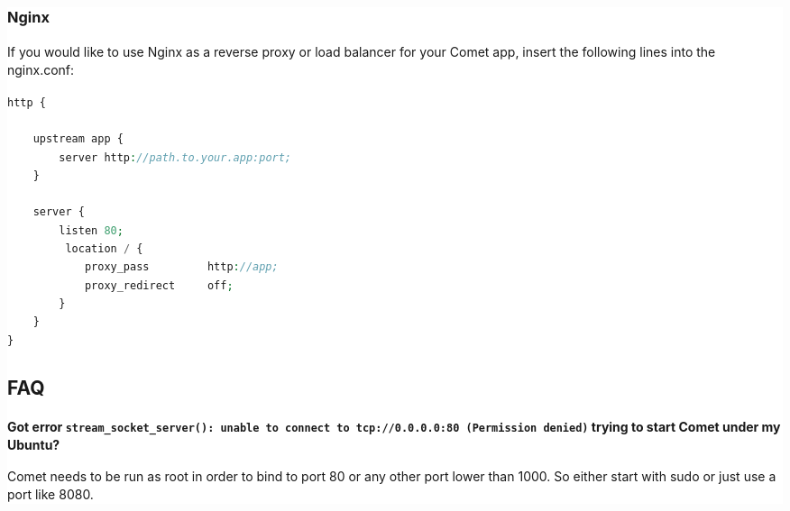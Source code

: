 ### Nginx

If you would like to use Nginx as a reverse proxy or load balancer for your Comet app, insert the following lines into 
the nginx.conf:

```php
http {
 
    upstream app {
        server http://path.to.your.app:port;
    }
  
    server {
        listen 80;
         location / {
            proxy_pass         http://app;
            proxy_redirect     off;
        }
    }
}    
```

## FAQ

**Got error `stream_socket_server(): unable to connect to tcp://0.0.0.0:80 (Permission denied)` trying to start Comet 
under my Ubuntu?**

Comet needs to be run as root in order to bind to port 80 or any other port lower than 1000. So either start with sudo 
or just use a port like 8080.